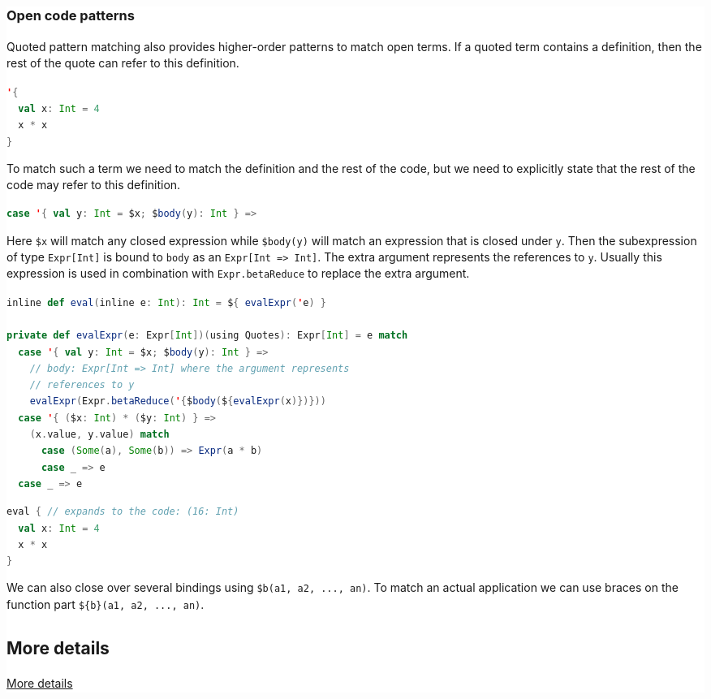 ### Open code patterns

Quoted pattern matching also provides higher-order patterns to match open terms. If a quoted term contains a definition,
then the rest of the quote can refer to this definition.

```scala
'{
  val x: Int = 4
  x * x
}
```

To match such a term we need to match the definition and the rest of the code, but we need to explicitly state that the rest of the code may refer to this definition.

```scala
case '{ val y: Int = $x; $body(y): Int } =>
```

Here `$x` will match any closed expression while `$body(y)` will match an expression that is closed under `y`. Then
the subexpression of type `Expr[Int]` is bound to `body` as an `Expr[Int => Int]`. The extra argument represents the references to `y`. Usually this expression is used in combination with `Expr.betaReduce` to replace the extra argument.

```scala
inline def eval(inline e: Int): Int = ${ evalExpr('e) }

private def evalExpr(e: Expr[Int])(using Quotes): Expr[Int] = e match
  case '{ val y: Int = $x; $body(y): Int } =>
    // body: Expr[Int => Int] where the argument represents
    // references to y
    evalExpr(Expr.betaReduce('{$body(${evalExpr(x)})}))
  case '{ ($x: Int) * ($y: Int) } =>
    (x.value, y.value) match
      case (Some(a), Some(b)) => Expr(a * b)
      case _ => e
  case _ => e
```

```scala
eval { // expands to the code: (16: Int)
  val x: Int = 4
  x * x
}
```

We can also close over several bindings using `$b(a1, a2, ..., an)`.
To match an actual application we can use braces on the function part `${b}(a1, a2, ..., an)`.

## More details

[More details](./macros-spec.md)
